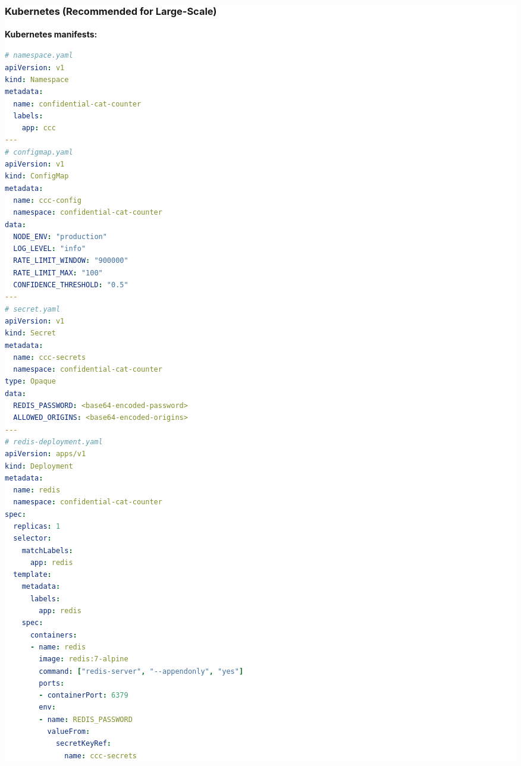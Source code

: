 ### Kubernetes (Recommended for Large-Scale)

**Kubernetes manifests:**

```yaml
# namespace.yaml
apiVersion: v1
kind: Namespace
metadata:
  name: confidential-cat-counter
  labels:
    app: ccc
---
# configmap.yaml
apiVersion: v1
kind: ConfigMap
metadata:
  name: ccc-config
  namespace: confidential-cat-counter
data:
  NODE_ENV: "production"
  LOG_LEVEL: "info"
  RATE_LIMIT_WINDOW: "900000"
  RATE_LIMIT_MAX: "100"
  CONFIDENCE_THRESHOLD: "0.5"
---
# secret.yaml
apiVersion: v1
kind: Secret
metadata:
  name: ccc-secrets
  namespace: confidential-cat-counter
type: Opaque
data:
  REDIS_PASSWORD: <base64-encoded-password>
  ALLOWED_ORIGINS: <base64-encoded-origins>
---
# redis-deployment.yaml
apiVersion: apps/v1
kind: Deployment
metadata:
  name: redis
  namespace: confidential-cat-counter
spec:
  replicas: 1
  selector:
    matchLabels:
      app: redis
  template:
    metadata:
      labels:
        app: redis
    spec:
      containers:
      - name: redis
        image: redis:7-alpine
        command: ["redis-server", "--appendonly", "yes"]
        ports:
        - containerPort: 6379
        env:
        - name: REDIS_PASSWORD
          valueFrom:
            secretKeyRef:
              name: ccc-secrets
```
